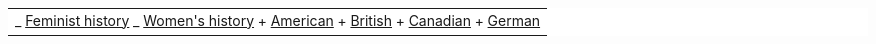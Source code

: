 |                                                                                                                                                                                                                                                                                                                                                                                                                                                                                                                                                                                                                                                                                                                                                                                                                                                                                                                                                                                                                                                                                                                                                                                                                                                                                                                                                                                                                                                                                                                                                                                                                                                                                                           |
| --------------------------------------------------------------------------------------------------------------------------------------------------------------------------------------------------------------------------------------------------------------------------------------------------------------------------------------------------------------------------------------------------------------------------------------------------------------------------------------------------------------------------------------------------------------------------------------------------------------------------------------------------------------------------------------------------------------------------------------------------------------------------------------------------------------------------------------------------------------------------------------------------------------------------------------------------------------------------------------------------------------------------------------------------------------------------------------------------------------------------------------------------------------------------------------------------------------------------------------------------------------------------------------------------------------------------------------------------------------------------------------------------------------------------------------------------------------------------------------------------------------------------------------------------------------------------------------------------------------------------------------------------------------------------------------------------------- |
| _ [Feminist history](/wiki/Feminist_history "Feminist history") _ [Women's history](/wiki/Women%27s_history "Women's history") + [American](/wiki/History_of_women_in_the_United_States "History of women in the United States") + [British](/wiki/History_of_women_in_the_United_Kingdom "History of women in the United Kingdom") + [Canadian](/wiki/History_of_women_in_Canada "History of women in Canada") + [German](/wiki/History_of_women_in_Germany "History of women in Germany")                                                                                                                                                                                                                                                                                                                                                                                                                                                                                                                                                                                                                                                                                                                                                                                                                                                                                                                                                                                                                                                                                                                                                                                                               |